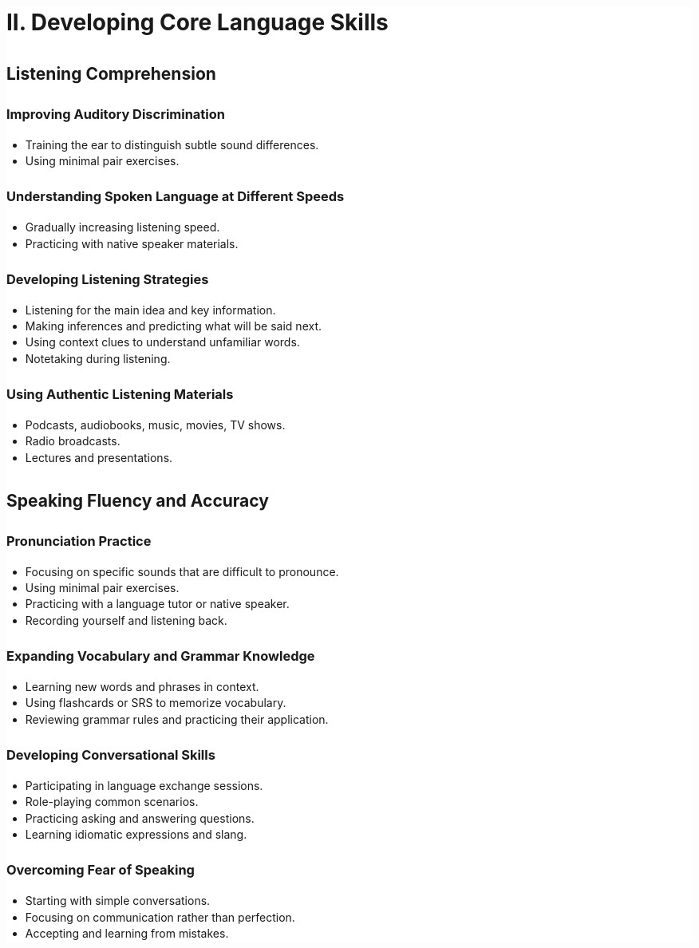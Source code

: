 # II. Developing Core Language Skills

## Listening Comprehension

### Improving Auditory Discrimination
*   Training the ear to distinguish subtle sound differences.
*   Using minimal pair exercises.

### Understanding Spoken Language at Different Speeds
*   Gradually increasing listening speed.
*   Practicing with native speaker materials.

### Developing Listening Strategies
*   Listening for the main idea and key information.
*   Making inferences and predicting what will be said next.
*   Using context clues to understand unfamiliar words.
*   Notetaking during listening.

### Using Authentic Listening Materials
*   Podcasts, audiobooks, music, movies, TV shows.
*   Radio broadcasts.
*   Lectures and presentations.

## Speaking Fluency and Accuracy

### Pronunciation Practice
*   Focusing on specific sounds that are difficult to pronounce.
*   Using minimal pair exercises.
*   Practicing with a language tutor or native speaker.
*   Recording yourself and listening back.

### Expanding Vocabulary and Grammar Knowledge
*   Learning new words and phrases in context.
*   Using flashcards or SRS to memorize vocabulary.
*   Reviewing grammar rules and practicing their application.

### Developing Conversational Skills
*   Participating in language exchange sessions.
*   Role-playing common scenarios.
*   Practicing asking and answering questions.
*   Learning idiomatic expressions and slang.

### Overcoming Fear of Speaking
*   Starting with simple conversations.
*   Focusing on communication rather than perfection.
*   Accepting and learning from mistakes.
